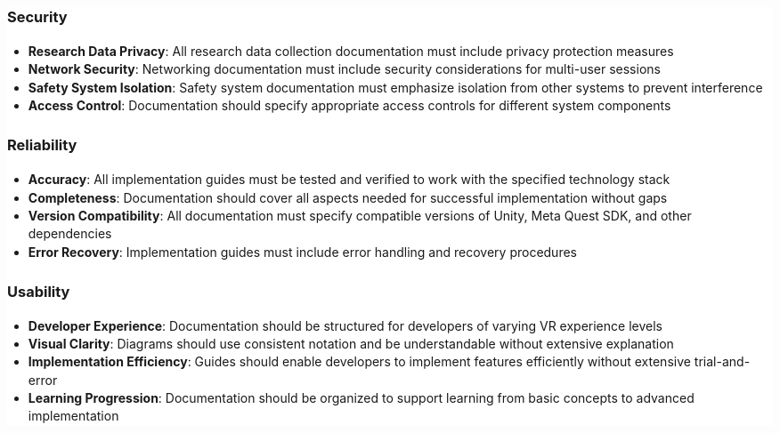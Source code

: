 ### Security
- **Research Data Privacy**: All research data collection documentation must include privacy protection measures
- **Network Security**: Networking documentation must include security considerations for multi-user sessions
- **Safety System Isolation**: Safety system documentation must emphasize isolation from other systems to prevent interference
- **Access Control**: Documentation should specify appropriate access controls for different system components

### Reliability
- **Accuracy**: All implementation guides must be tested and verified to work with the specified technology stack
- **Completeness**: Documentation should cover all aspects needed for successful implementation without gaps
- **Version Compatibility**: All documentation must specify compatible versions of Unity, Meta Quest SDK, and other dependencies
- **Error Recovery**: Implementation guides must include error handling and recovery procedures

### Usability
- **Developer Experience**: Documentation should be structured for developers of varying VR experience levels
- **Visual Clarity**: Diagrams should use consistent notation and be understandable without extensive explanation
- **Implementation Efficiency**: Guides should enable developers to implement features efficiently without extensive trial-and-error
- **Learning Progression**: Documentation should be organized to support learning from basic concepts to advanced implementation
